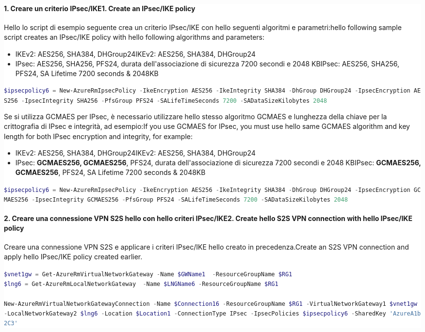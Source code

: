 #### <a name="1-create-an-ipsecike-policy"></a><span data-ttu-id="5761d-218">1. Creare un criterio IPsec/IKE</span><span class="sxs-lookup"><span data-stu-id="5761d-218">1. Create an IPsec/IKE policy</span></span>

<span data-ttu-id="5761d-219">Hello lo script di esempio seguente crea un criterio IPsec/IKE con hello seguenti algoritmi e parametri:</span><span class="sxs-lookup"><span data-stu-id="5761d-219">hello following sample script creates an IPsec/IKE policy with hello following algorithms and parameters:</span></span>

* <span data-ttu-id="5761d-220">IKEv2: AES256, SHA384, DHGroup24</span><span class="sxs-lookup"><span data-stu-id="5761d-220">IKEv2: AES256, SHA384, DHGroup24</span></span>
* <span data-ttu-id="5761d-221">IPsec: AES256, SHA256, PFS24, durata dell'associazione di sicurezza 7200 secondi e 2048 KB</span><span class="sxs-lookup"><span data-stu-id="5761d-221">IPsec: AES256, SHA256, PFS24, SA Lifetime 7200 seconds & 2048KB</span></span>

```powershell
$ipsecpolicy6 = New-AzureRmIpsecPolicy -IkeEncryption AES256 -IkeIntegrity SHA384 -DhGroup DHGroup24 -IpsecEncryption AES256 -IpsecIntegrity SHA256 -PfsGroup PFS24 -SALifeTimeSeconds 7200 -SADataSizeKilobytes 2048
```

<span data-ttu-id="5761d-222">Se si utilizza GCMAES per IPsec, è necessario utilizzare hello stesso algoritmo GCMAES e lunghezza della chiave per la crittografia di IPsec e integrità, ad esempio:</span><span class="sxs-lookup"><span data-stu-id="5761d-222">If you use GCMAES for IPsec, you must use hello same GCMAES algorithm and key length for both IPsec encryption and integrity, for example:</span></span>

* <span data-ttu-id="5761d-223">IKEv2: AES256, SHA384, DHGroup24</span><span class="sxs-lookup"><span data-stu-id="5761d-223">IKEv2: AES256, SHA384, DHGroup24</span></span>
* <span data-ttu-id="5761d-224">IPsec: **GCMAES256, GCMAES256**, PFS24, durata dell'associazione di sicurezza 7200 secondi e 2048 KB</span><span class="sxs-lookup"><span data-stu-id="5761d-224">IPsec: **GCMAES256, GCMAES256**, PFS24, SA Lifetime 7200 seconds & 2048KB</span></span>

```powershell
$ipsecpolicy6 = New-AzureRmIpsecPolicy -IkeEncryption AES256 -IkeIntegrity SHA384 -DhGroup DHGroup24 -IpsecEncryption GCMAES256 -IpsecIntegrity GCMAES256 -PfsGroup PFS24 -SALifeTimeSeconds 7200 -SADataSizeKilobytes 2048
```

#### <a name="2-create-hello-s2s-vpn-connection-with-hello-ipsecike-policy"></a><span data-ttu-id="5761d-225">2. Creare una connessione VPN S2S hello con hello criteri IPsec/IKE</span><span class="sxs-lookup"><span data-stu-id="5761d-225">2. Create hello S2S VPN connection with hello IPsec/IKE policy</span></span>

<span data-ttu-id="5761d-226">Creare una connessione VPN S2S e applicare i criteri IPsec/IKE hello creato in precedenza.</span><span class="sxs-lookup"><span data-stu-id="5761d-226">Create an S2S VPN connection and apply hello IPsec/IKE policy created earlier.</span></span>

```powershell
$vnet1gw = Get-AzureRmVirtualNetworkGateway -Name $GWName1  -ResourceGroupName $RG1
$lng6 = Get-AzureRmLocalNetworkGateway  -Name $LNGName6 -ResourceGroupName $RG1

New-AzureRmVirtualNetworkGatewayConnection -Name $Connection16 -ResourceGroupName $RG1 -VirtualNetworkGateway1 $vnet1gw -LocalNetworkGateway2 $lng6 -Location $Location1 -ConnectionType IPsec -IpsecPolicies $ipsecpolicy6 -SharedKey 'AzureA1b2C3'
```
